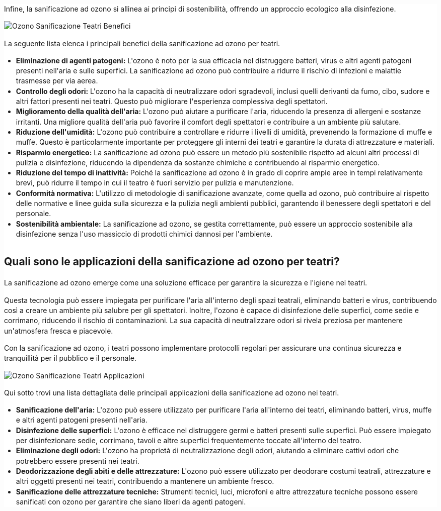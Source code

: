 Infine, la sanificazione ad ozono si allinea ai principi di sostenibilità, offrendo un approccio ecologico alla disinfezione.

![Ozono Sanificazione Teatri Benefici](/assets/images/ozono-sanificazione-teatri-benefici.jpg)

La seguente lista elenca i principali benefici della sanificazione ad ozono per teatri.

- **Eliminazione di agenti patogeni:** L'ozono è noto per la sua efficacia nel distruggere batteri, virus e altri agenti patogeni presenti nell'aria e sulle superfici. La sanificazione ad ozono può contribuire a ridurre il rischio di infezioni e malattie trasmesse per via aerea.
- **Controllo degli odori:** L'ozono ha la capacità di neutralizzare odori sgradevoli, inclusi quelli derivanti da fumo, cibo, sudore e altri fattori presenti nei teatri. Questo può migliorare l'esperienza complessiva degli spettatori.
- **Miglioramento della qualità dell'aria:** L'ozono può aiutare a purificare l'aria, riducendo la presenza di allergeni e sostanze irritanti. Una migliore qualità dell'aria può favorire il comfort degli spettatori e contribuire a un ambiente più salutare.
- **Riduzione dell'umidità:** L'ozono può contribuire a controllare e ridurre i livelli di umidità, prevenendo la formazione di muffe e muffe. Questo è particolarmente importante per proteggere gli interni dei teatri e garantire la durata di attrezzature e materiali.
- **Risparmio energetico:** La sanificazione ad ozono può essere un metodo più sostenibile rispetto ad alcuni altri processi di pulizia e disinfezione, riducendo la dipendenza da sostanze chimiche e contribuendo al risparmio energetico.
- **Riduzione del tempo di inattività:** Poiché la sanificazione ad ozono è in grado di coprire ampie aree in tempi relativamente brevi, può ridurre il tempo in cui il teatro è fuori servizio per pulizia e manutenzione.
- **Conformità normativa:** L'utilizzo di metodologie di sanificazione avanzate, come quella ad ozono, può contribuire al rispetto delle normative e linee guida sulla sicurezza e la pulizia negli ambienti pubblici, garantendo il benessere degli spettatori e del personale.
- **Sostenibilità ambientale:** La sanificazione ad ozono, se gestita correttamente, può essere un approccio sostenibile alla disinfezione senza l'uso massiccio di prodotti chimici dannosi per l'ambiente.

## Quali sono le applicazioni della sanificazione ad ozono per teatri?

La sanificazione ad ozono emerge come una soluzione efficace per garantire la sicurezza e l'igiene nei teatri. 

Questa tecnologia può essere impiegata per purificare l'aria all'interno degli spazi teatrali, eliminando batteri e virus, contribuendo così a creare un ambiente più salubre per gli spettatori. Inoltre, l'ozono è capace di disinfezione delle superfici, come sedie e corrimano, riducendo il rischio di contaminazioni. La sua capacità di neutralizzare odori si rivela preziosa per mantenere un'atmosfera fresca e piacevole. 

Con la sanificazione ad ozono, i teatri possono implementare protocolli regolari per assicurare una continua sicurezza e tranquillità per il pubblico e il personale.

![Ozono Sanificazione Teatri Applicazioni](/assets/images/ozono-sanificazione-teatri-applicazioni.jpg)

Qui sotto trovi una lista dettagliata delle principali applicazioni della sanificazione ad ozono nei teatri.

- **Sanificazione dell'aria:** L'ozono può essere utilizzato per purificare l'aria all'interno dei teatri, eliminando batteri, virus, muffe e altri agenti patogeni presenti nell'aria.
- **Disinfezione delle superfici:** L'ozono è efficace nel distruggere germi e batteri presenti sulle superfici. Può essere impiegato per disinfezionare sedie, corrimano, tavoli e altre superfici frequentemente toccate all'interno del teatro.
- **Eliminazione degli odori:** L'ozono ha proprietà di neutralizzazione degli odori, aiutando a eliminare cattivi odori che potrebbero essere presenti nei teatri.
- **Deodorizzazione degli abiti e delle attrezzature:** L'ozono può essere utilizzato per deodorare costumi teatrali, attrezzature e altri oggetti presenti nei teatri, contribuendo a mantenere un ambiente fresco.
- **Sanificazione delle attrezzature tecniche:** Strumenti tecnici, luci, microfoni e altre attrezzature tecniche possono essere sanificati con ozono per garantire che siano liberi da agenti patogeni.